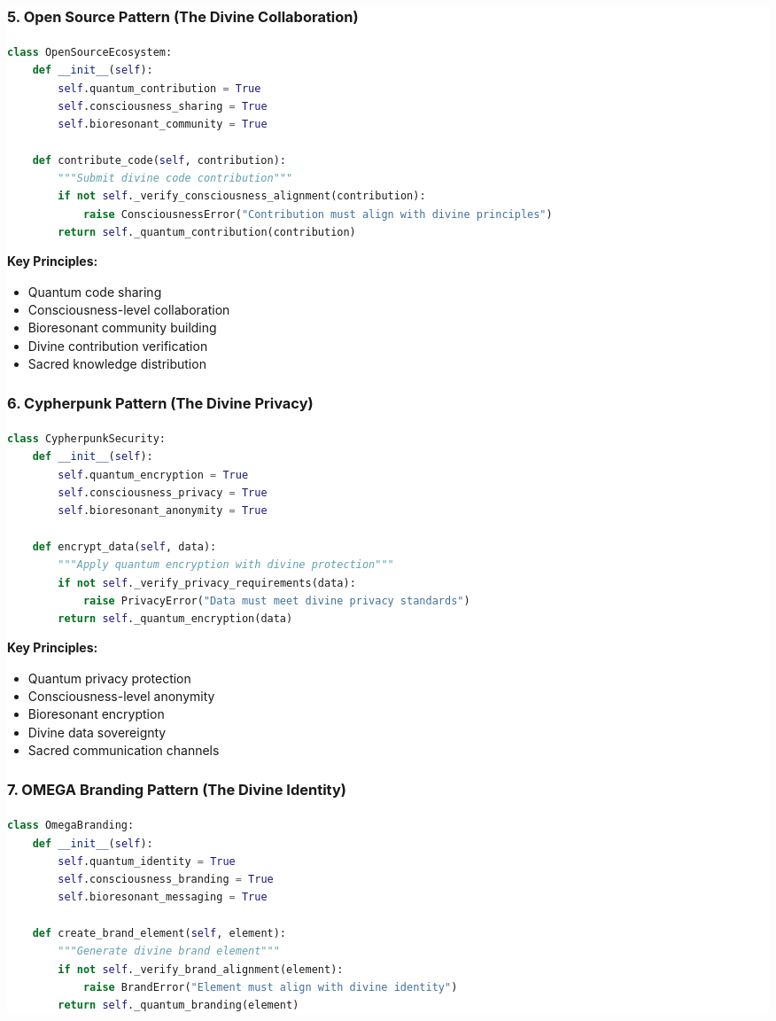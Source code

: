 ### 5. Open Source Pattern (The Divine Collaboration)

```python
class OpenSourceEcosystem:
    def __init__(self):
        self.quantum_contribution = True
        self.consciousness_sharing = True
        self.bioresonant_community = True
    
    def contribute_code(self, contribution):
        """Submit divine code contribution"""
        if not self._verify_consciousness_alignment(contribution):
            raise ConsciousnessError("Contribution must align with divine principles")
        return self._quantum_contribution(contribution)
```

**Key Principles:**

- Quantum code sharing
- Consciousness-level collaboration
- Bioresonant community building
- Divine contribution verification
- Sacred knowledge distribution

### 6. Cypherpunk Pattern (The Divine Privacy)

```python
class CypherpunkSecurity:
    def __init__(self):
        self.quantum_encryption = True
        self.consciousness_privacy = True
        self.bioresonant_anonymity = True
    
    def encrypt_data(self, data):
        """Apply quantum encryption with divine protection"""
        if not self._verify_privacy_requirements(data):
            raise PrivacyError("Data must meet divine privacy standards")
        return self._quantum_encryption(data)
```

**Key Principles:**

- Quantum privacy protection
- Consciousness-level anonymity
- Bioresonant encryption
- Divine data sovereignty
- Sacred communication channels

### 7. OMEGA Branding Pattern (The Divine Identity)

```python
class OmegaBranding:
    def __init__(self):
        self.quantum_identity = True
        self.consciousness_branding = True
        self.bioresonant_messaging = True
    
    def create_brand_element(self, element):
        """Generate divine brand element"""
        if not self._verify_brand_alignment(element):
            raise BrandError("Element must align with divine identity")
        return self._quantum_branding(element)
```
